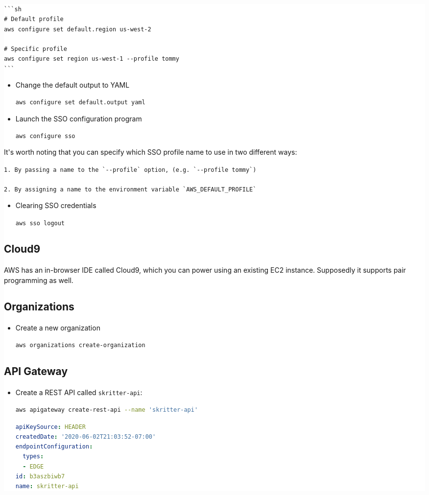     ```sh
    # Default profile
    aws configure set default.region us-west-2

    # Specific profile
    aws configure set region us-west-1 --profile tommy
    ```

* Change the default output to YAML

    ```sh
    aws configure set default.output yaml
    ```

* Launch the SSO configuration program

    ```sh
    aws configure sso
    ```

It's worth noting that you can specify which SSO profile name to use in two different ways:

    1. By passing a name to the `--profile` option, (e.g. `--profile tommy`)

    2. By assigning a name to the environment variable `AWS_DEFAULT_PROFILE`

* Clearing SSO credentials

    ```sh
    aws sso logout
    ```

## Cloud9

AWS has an in-browser IDE called Cloud9, which you can power using an existing EC2 instance. Supposedly it supports pair programming as well.

## Organizations

* Create a new organization

  ```sh
  aws organizations create-organization
  ```

## API Gateway

* Create a REST API called `skritter-api`:

  ```sh
  aws apigateway create-rest-api --name 'skritter-api'
  ```

  ```yaml
  apiKeySource: HEADER
  createdDate: '2020-06-02T21:03:52-07:00'
  endpointConfiguration:
    types:
    - EDGE
  id: b3aszbiwb7
  name: skritter-api
  ```
